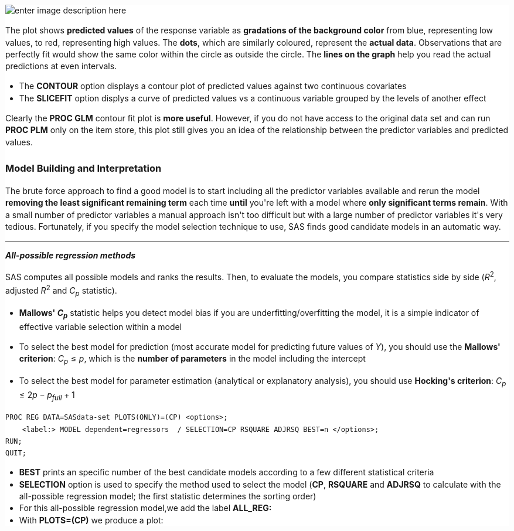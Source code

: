 ![enter image description here](https://lh3.googleusercontent.com/-NLdUzu7afu8/WOJldkIvudI/AAAAAAAAACs/Vo3RCSrIwvkcOUVi8mwEiurtjsOANjBTQCLcB/s0/contour-multiple-regression.png "Contour plot")

The plot shows **predicted values** of the response variable as **gradations of the background color** from blue, representing low values, to red, representing high values. The **dots**, which are similarly coloured, represent the **actual data**. Observations that are perfectly fit would show the same color within the circle as outside the circle. The **lines on the graph** help you read the actual predictions at even intervals.

* The **CONTOUR** option displays a contour plot of predicted values against two continuous covariates
* The **SLICEFIT** option displys a curve of predicted values vs a continuous variable grouped by the levels of another effect

Clearly the **PROC GLM** contour fit plot is **more useful**. However, if you do not have access to the original data set and can run **PROC PLM** only on the item store, this plot still gives you an idea of the relationship between the predictor variables and predicted values.
	
### Model Building and Interpretation

The brute force approach to find a good model is to start including all the predictor variables available and rerun the model **removing the least significant remaining term** each time **until** you're left with a model where **only significant terms remain**. With a small number of predictor variables a manual approach isn't too difficult but with a large number of predictor variables it's very tedious. Fortunately, if you specify the model selection technique to use, SAS finds good candidate models in an automatic way.

---

***All-possible regression methods***

SAS computes all possible models and ranks the results. Then, to evaluate the models, you compare statistics side by side ($R^2$, adjusted $R^2$ and $C_p$ statistic).

* **Mallows' $C_p$** statistic helps you detect model bias if you are underfitting/overfitting the model, it is a simple indicator of effective variable selection within a model
 
* To select the best model for prediction (most accurate model for predicting future values of $Y$), you should use the **Mallows' criterion**:  $C_p \le p$, which is the **number of parameters** in the model including the intercept
* To select the best model for parameter estimation (analytical or explanatory analysis), you should use **Hocking's criterion**: $C_p\le2p-p_{full}+1$

```
PROC REG DATA=SASdata-set PLOTS(ONLY)=(CP) <options>;
	<label:> MODEL dependent=regressors  / SELECTION=CP RSQUARE ADJRSQ BEST=n </options>;
RUN;
QUIT;
``` 

* **BEST** prints an specific number of the best candidate models according to a few different statistical criteria
* **SELECTION** option is used to specify the method used to select the model (**CP**, **RSQUARE** and **ADJRSQ** to calculate with the all-possible regression model; the first statistic determines the sorting order)
* For this all-possible regression model,we add the label **ALL_REG:**
* With **PLOTS=(CP)** we produce a plot:
